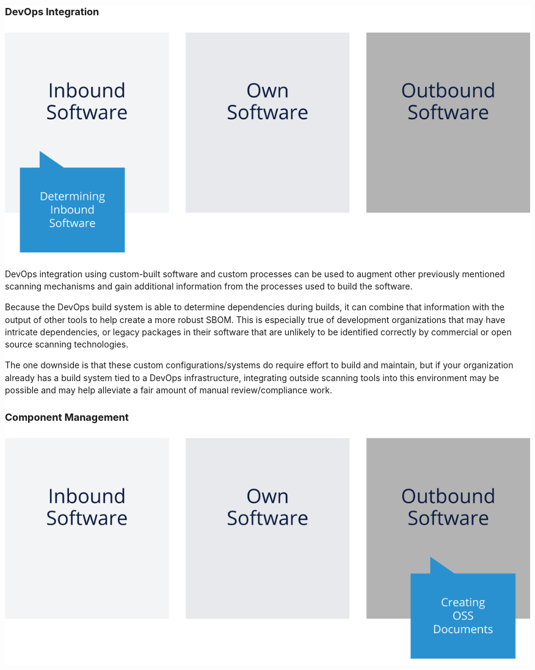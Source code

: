 ### DevOps Integration

![DevOps Integration](devops.png)

DevOps integration using custom-built software and custom processes can be used to augment other previously mentioned scanning mechanisms and gain additional information from the processes used to build the software.

Because the DevOps build system is able to determine dependencies during builds, it can combine that information with the output of other tools to help create a more robust SBOM. This is especially true of development organizations that may have intricate dependencies, or legacy packages in their software that are unlikely to be identified correctly by commercial or open source scanning technologies.

The one downside is that these custom configurations/systems do require effort to build and maintain, but if your organization already has a build system tied to a DevOps infrastructure, integrating outside scanning tools into this environment may be possible and may help alleviate a fair amount of manual review/compliance work.

### Component Management

![Component Management](components.png)

